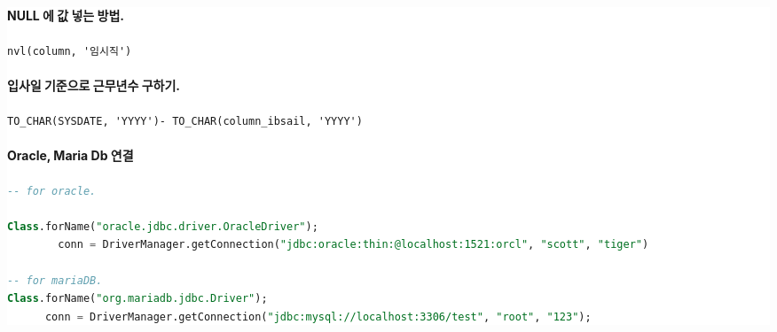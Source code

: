 

#### NULL 에 값 넣는 방법.

`nvl(column, '임시직')`



#### 입사일 기준으로 근무년수 구하기.

`TO_CHAR(SYSDATE, 'YYYY')- TO_CHAR(column_ibsail, 'YYYY')`



#### Oracle, Maria Db 연결

```sql
-- for oracle.

Class.forName("oracle.jdbc.driver.OracleDriver");
        conn = DriverManager.getConnection("jdbc:oracle:thin:@localhost:1521:orcl", "scott", "tiger")
        
-- for mariaDB.
Class.forName("org.mariadb.jdbc.Driver");
      conn = DriverManager.getConnection("jdbc:mysql://localhost:3306/test", "root", "123");
```

